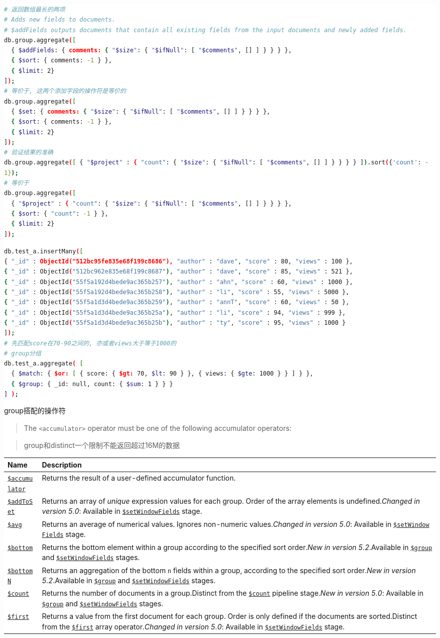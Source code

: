 ```bash
# 返回数组最长的两项
# Adds new fields to documents. 
# $addFields outputs documents that contain all existing fields from the input documents and newly added fields.
db.group.aggregate([
  { $addFields: { comments: { "$size": { "$ifNull": [ "$comments", [] ] } } } },
  { $sort: { comments: -1 } },
  { $limit: 2}
]);
# 等价于, 这两个添加字段的操作符是等价的
db.group.aggregate([
  { $set: { comments: { "$size": { "$ifNull": [ "$comments", [] ] } } } },
  { $sort: { comments: -1 } },
  { $limit: 2}
]);
# 验证结果的准确
db.group.aggregate([ { "$project" : { "count": { "$size": { "$ifNull": [ "$comments", [] ] } } } } ]).sort({'count': -1});
# 等价于
db.group.aggregate([
  { "$project" : { "count": { "$size": { "$ifNull": [ "$comments", [] ] } } } },
  { $sort: { "count": -1 } },
  { $limit: 2}
]);
```

```bash
db.test_a.insertMany([
{ "_id" : ObjectId("512bc95fe835e68f199c8686"), "author" : "dave", "score" : 80, "views" : 100 },
{ "_id" : ObjectId("512bc962e835e68f199c8687"), "author" : "dave", "score" : 85, "views" : 521 },
{ "_id" : ObjectId("55f5a192d4bede9ac365b257"), "author" : "ahn", "score" : 60, "views" : 1000 },
{ "_id" : ObjectId("55f5a192d4bede9ac365b258"), "author" : "li", "score" : 55, "views" : 5000 },
{ "_id" : ObjectId("55f5a1d3d4bede9ac365b259"), "author" : "annT", "score" : 60, "views" : 50 },
{ "_id" : ObjectId("55f5a1d3d4bede9ac365b25a"), "author" : "li", "score" : 94, "views" : 999 },
{ "_id" : ObjectId("55f5a1d3d4bede9ac365b25b"), "author" : "ty", "score" : 95, "views" : 1000 }  
]);
# 先匹配score在70-90之间的, 亦或者views大于等于1000的
# group分组
db.test_a.aggregate( [
  { $match: { $or: [ { score: { $gt: 70, $lt: 90 } }, { views: { $gte: 1000 } } ] } },
  { $group: { _id: null, count: { $sum: 1 } } }
] );
```

group搭配的操作符

> The `<accumulator>` operator must be one of the following accumulator operators:

> group和distinct一个限制不能返回超过16M的数据

| Name                                                         | Description                                                  |
| :----------------------------------------------------------- | :----------------------------------------------------------- |
| [`$accumulator`](https://www.mongodb.com/docs/v6.0/reference/operator/aggregation/accumulator/#mongodb-group-grp.-accumulator) | Returns the result of a user-defined accumulator function.   |
| [`$addToSet`](https://www.mongodb.com/docs/v6.0/reference/operator/aggregation/addToSet/#mongodb-group-grp.-addToSet) | Returns an array of *unique* expression values for each group. Order of the array elements is undefined.*Changed in version 5.0*: Available in [`$setWindowFields`](https://www.mongodb.com/docs/v6.0/reference/operator/aggregation/setWindowFields/#mongodb-pipeline-pipe.-setWindowFields) stage. |
| [`$avg`](https://www.mongodb.com/docs/v6.0/reference/operator/aggregation/avg/#mongodb-group-grp.-avg) | Returns an average of numerical values. Ignores non-numeric values.*Changed in version 5.0*: Available in [`$setWindowFields`](https://www.mongodb.com/docs/v6.0/reference/operator/aggregation/setWindowFields/#mongodb-pipeline-pipe.-setWindowFields) stage. |
| [`$bottom`](https://www.mongodb.com/docs/v6.0/reference/operator/aggregation/bottom/#mongodb-group-grp.-bottom) | Returns the bottom element within a group according to the specified sort order.*New in version 5.2*.Available in [`$group`](https://www.mongodb.com/docs/v6.0/reference/operator/aggregation/group/#mongodb-pipeline-pipe.-group) and [`$setWindowFields`](https://www.mongodb.com/docs/v6.0/reference/operator/aggregation/setWindowFields/#mongodb-pipeline-pipe.-setWindowFields) stages. |
| [`$bottomN`](https://www.mongodb.com/docs/v6.0/reference/operator/aggregation/bottomN/#mongodb-group-grp.-bottomN) | Returns an aggregation of the bottom `n` fields within a group, according to the specified sort order.*New in version 5.2*.Available in [`$group`](https://www.mongodb.com/docs/v6.0/reference/operator/aggregation/group/#mongodb-pipeline-pipe.-group) and [`$setWindowFields`](https://www.mongodb.com/docs/v6.0/reference/operator/aggregation/setWindowFields/#mongodb-pipeline-pipe.-setWindowFields) stages. |
| [`$count`](https://www.mongodb.com/docs/v6.0/reference/operator/aggregation/count-accumulator/#mongodb-group-grp.-count) | Returns the number of documents in a group.Distinct from the [`$count`](https://www.mongodb.com/docs/v6.0/reference/operator/aggregation/count/#mongodb-pipeline-pipe.-count) pipeline stage.*New in version 5.0*: Available in [`$group`](https://www.mongodb.com/docs/v6.0/reference/operator/aggregation/group/#mongodb-pipeline-pipe.-group) and [`$setWindowFields`](https://www.mongodb.com/docs/v6.0/reference/operator/aggregation/setWindowFields/#mongodb-pipeline-pipe.-setWindowFields) stages. |
| [`$first`](https://www.mongodb.com/docs/v6.0/reference/operator/aggregation/first/#mongodb-group-grp.-first) | Returns a value from the first document for each group. Order is only defined if the documents are sorted.Distinct from the [`$first`](https://www.mongodb.com/docs/v6.0/reference/operator/aggregation/first-array-element/#mongodb-expression-exp.-first) array operator.*Changed in version 5.0*: Available in [`$setWindowFields`](https://www.mongodb.com/docs/v6.0/reference/operator/aggregation/setWindowFields/#mongodb-pipeline-pipe.-setWindowFields) stage. |